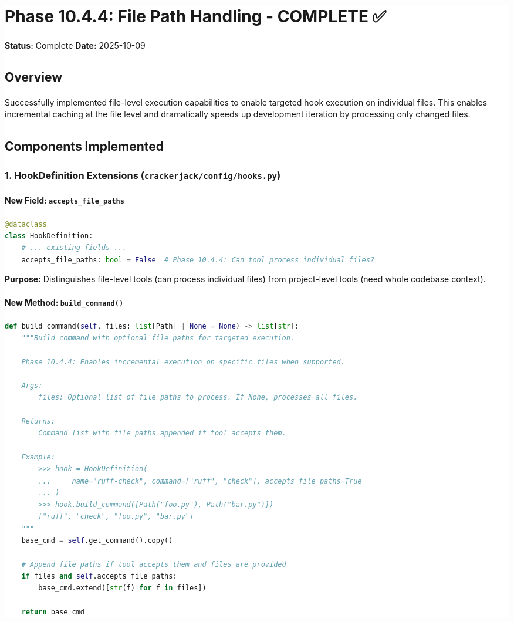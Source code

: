 # Phase 10.4.4: File Path Handling - COMPLETE ✅

**Status:** Complete
**Date:** 2025-10-09

## Overview

Successfully implemented file-level execution capabilities to enable targeted hook execution on individual files. This enables incremental caching at the file level and dramatically speeds up development iteration by processing only changed files.

## Components Implemented

### 1. HookDefinition Extensions (`crackerjack/config/hooks.py`)

#### New Field: `accepts_file_paths`

```python
@dataclass
class HookDefinition:
    # ... existing fields ...
    accepts_file_paths: bool = False  # Phase 10.4.4: Can tool process individual files?
```

**Purpose:** Distinguishes file-level tools (can process individual files) from project-level tools (need whole codebase context).

#### New Method: `build_command()`

```python
def build_command(self, files: list[Path] | None = None) -> list[str]:
    """Build command with optional file paths for targeted execution.

    Phase 10.4.4: Enables incremental execution on specific files when supported.

    Args:
        files: Optional list of file paths to process. If None, processes all files.

    Returns:
        Command list with file paths appended if tool accepts them.

    Example:
        >>> hook = HookDefinition(
        ...     name="ruff-check", command=["ruff", "check"], accepts_file_paths=True
        ... )
        >>> hook.build_command([Path("foo.py"), Path("bar.py")])
        ["ruff", "check", "foo.py", "bar.py"]
    """
    base_cmd = self.get_command().copy()

    # Append file paths if tool accepts them and files are provided
    if files and self.accepts_file_paths:
        base_cmd.extend([str(f) for f in files])

    return base_cmd
```
